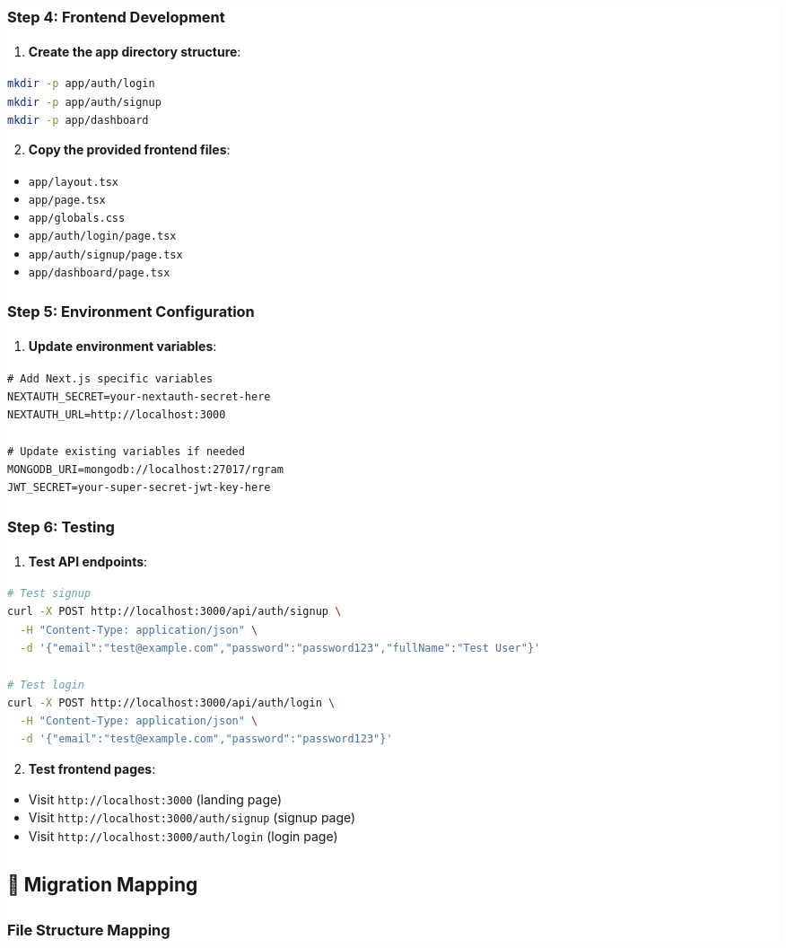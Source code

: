### Step 4: Frontend Development

1. **Create the app directory structure**:
```bash
mkdir -p app/auth/login
mkdir -p app/auth/signup
mkdir -p app/dashboard
```

2. **Copy the provided frontend files**:
- `app/layout.tsx`
- `app/page.tsx`
- `app/globals.css`
- `app/auth/login/page.tsx`
- `app/auth/signup/page.tsx`
- `app/dashboard/page.tsx`

### Step 5: Environment Configuration

1. **Update environment variables**:
```env
# Add Next.js specific variables
NEXTAUTH_SECRET=your-nextauth-secret-here
NEXTAUTH_URL=http://localhost:3000

# Update existing variables if needed
MONGODB_URI=mongodb://localhost:27017/rgram
JWT_SECRET=your-super-secret-jwt-key-here
```

### Step 6: Testing

1. **Test API endpoints**:
```bash
# Test signup
curl -X POST http://localhost:3000/api/auth/signup \
  -H "Content-Type: application/json" \
  -d '{"email":"test@example.com","password":"password123","fullName":"Test User"}'

# Test login
curl -X POST http://localhost:3000/api/auth/login \
  -H "Content-Type: application/json" \
  -d '{"email":"test@example.com","password":"password123"}'
```

2. **Test frontend pages**:
- Visit `http://localhost:3000` (landing page)
- Visit `http://localhost:3000/auth/signup` (signup page)
- Visit `http://localhost:3000/auth/login` (login page)

## 🔄 Migration Mapping

### File Structure Mapping
